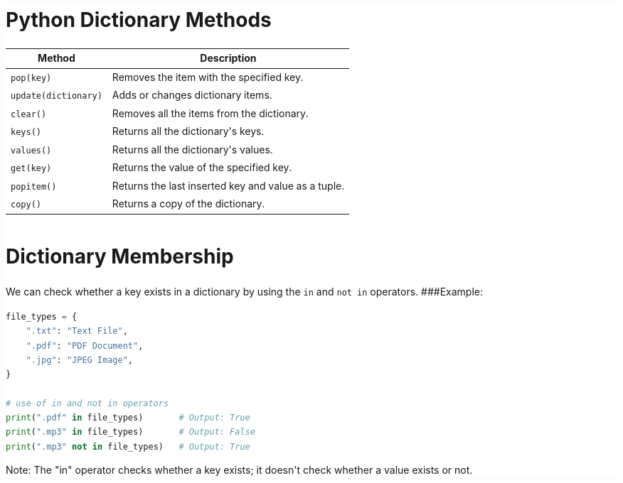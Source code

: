 ```python
``````
# Python Dictionary Methods
| Method              | Description                                       |
|---------------------|---------------------------------------------------|
| `pop(key)`          | Removes the item with the specified key.          |
| `update(dictionary)`| Adds or changes dictionary items.                 |
| `clear()`           | Removes all the items from the dictionary.        |
| `keys()`            | Returns all the dictionary's keys.                |
| `values()`          | Returns all the dictionary's values.              |
| `get(key)`          | Returns the value of the specified key.           |
| `popitem()`         | Returns the last inserted key and value as a tuple.|
| `copy()`            | Returns a copy of the dictionary.                 |
# Dictionary Membership

We can check whether a key exists in a dictionary by using the `in` and `not in` operators.
###Example:
``````python
file_types = {
    ".txt": "Text File",
    ".pdf": "PDF Document",
    ".jpg": "JPEG Image",
}

# use of in and not in operators
print(".pdf" in file_types)       # Output: True
print(".mp3" in file_types)       # Output: False
print(".mp3" not in file_types)   # Output: True
``````
Note: The "in" operator checks whether a key exists; it doesn't check whether a value exists or not.